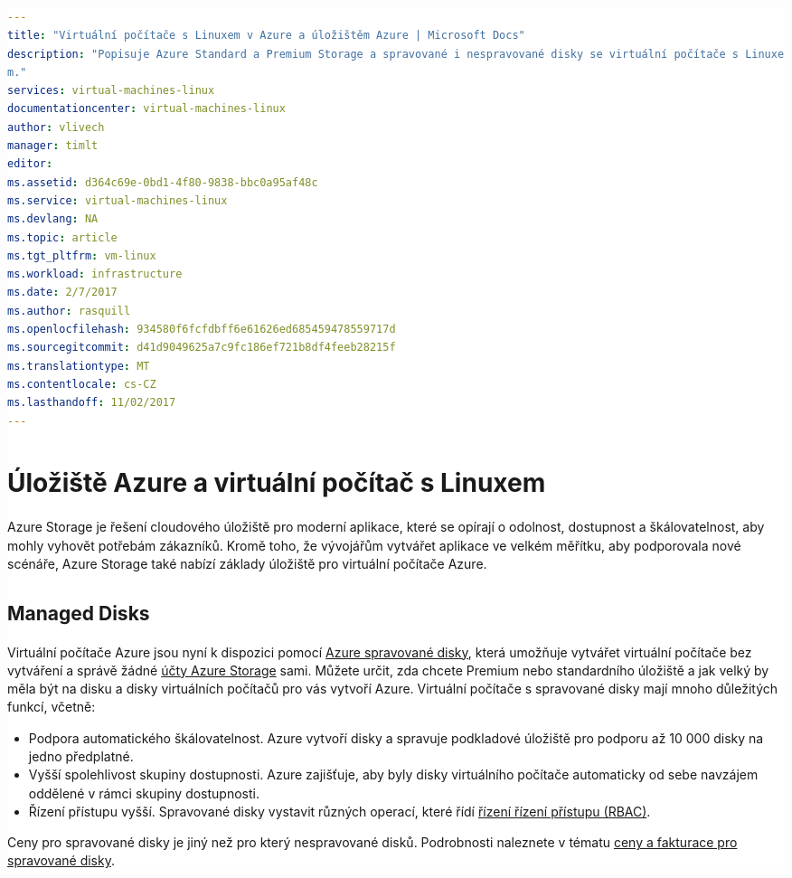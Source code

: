 ```yaml
---
title: "Virtuální počítače s Linuxem v Azure a úložištěm Azure | Microsoft Docs"
description: "Popisuje Azure Standard a Premium Storage a spravované i nespravované disky se virtuální počítače s Linuxem."
services: virtual-machines-linux
documentationcenter: virtual-machines-linux
author: vlivech
manager: timlt
editor: 
ms.assetid: d364c69e-0bd1-4f80-9838-bbc0a95af48c
ms.service: virtual-machines-linux
ms.devlang: NA
ms.topic: article
ms.tgt_pltfrm: vm-linux
ms.workload: infrastructure
ms.date: 2/7/2017
ms.author: rasquill
ms.openlocfilehash: 934580f6fcfdbff6e61626ed685459478559717d
ms.sourcegitcommit: d41d9049625a7c9fc186ef721b8df4feeb28215f
ms.translationtype: MT
ms.contentlocale: cs-CZ
ms.lasthandoff: 11/02/2017
---
```

# <a name="azure-and-linux-vm-storage"></a>Úložiště Azure a virtuální počítač s Linuxem
Azure Storage je řešení cloudového úložiště pro moderní aplikace, které se opírají o odolnost, dostupnost a škálovatelnost, aby mohly vyhovět potřebám zákazníků.  Kromě toho, že vývojářům vytvářet aplikace ve velkém měřítku, aby podporovala nové scénáře, Azure Storage také nabízí základy úložiště pro virtuální počítače Azure.

## <a name="managed-disks"></a>Managed Disks

Virtuální počítače Azure jsou nyní k dispozici pomocí [Azure spravované disky](../windows/managed-disks-overview.md?toc=%2fazure%2fvirtual-machines%2flinux%2ftoc.json), která umožňuje vytvářet virtuální počítače bez vytváření a správě žádné [účty Azure Storage](../../storage/common/storage-introduction.md) sami. Můžete určit, zda chcete Premium nebo standardního úložiště a jak velký by měla být na disku a disky virtuálních počítačů pro vás vytvoří Azure. Virtuální počítače s spravované disky mají mnoho důležitých funkcí, včetně:

- Podpora automatického škálovatelnost. Azure vytvoří disky a spravuje podkladové úložiště pro podporu až 10 000 disky na jedno předplatné.
- Vyšší spolehlivost skupiny dostupnosti. Azure zajišťuje, aby byly disky virtuálního počítače automaticky od sebe navzájem oddělené v rámci skupiny dostupnosti.
- Řízení přístupu vyšší. Spravované disky vystavit různých operací, které řídí [řízení řízení přístupu (RBAC)](../../active-directory/role-based-access-control-what-is.md).

Ceny pro spravované disky je jiný než pro který nespravované disků. Podrobnosti naleznete v tématu [ceny a fakturace pro spravované disky](../windows/managed-disks-overview.md#pricing-and-billing).
